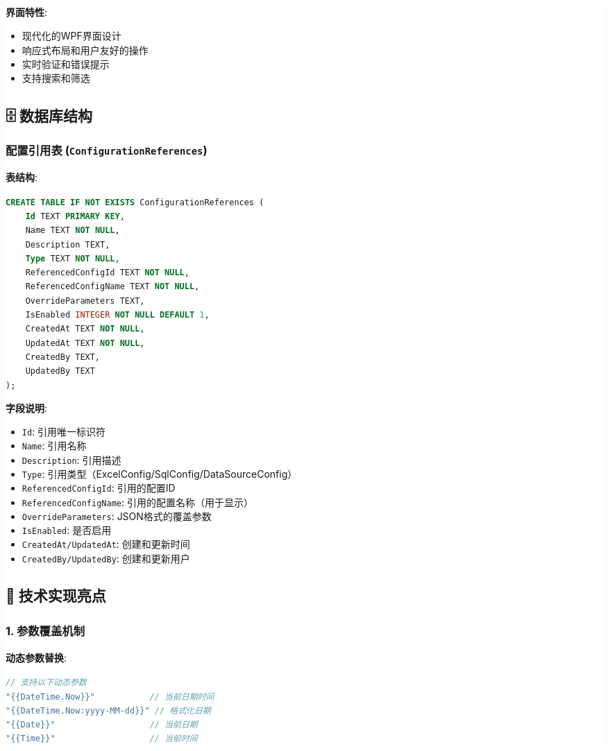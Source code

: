 **界面特性**:
- 现代化的WPF界面设计
- 响应式布局和用户友好的操作
- 实时验证和错误提示
- 支持搜索和筛选

## 🗄️ 数据库结构

### 配置引用表 (`ConfigurationReferences`)

**表结构**:
```sql
CREATE TABLE IF NOT EXISTS ConfigurationReferences (
    Id TEXT PRIMARY KEY,
    Name TEXT NOT NULL,
    Description TEXT,
    Type TEXT NOT NULL,
    ReferencedConfigId TEXT NOT NULL,
    ReferencedConfigName TEXT NOT NULL,
    OverrideParameters TEXT,
    IsEnabled INTEGER NOT NULL DEFAULT 1,
    CreatedAt TEXT NOT NULL,
    UpdatedAt TEXT NOT NULL,
    CreatedBy TEXT,
    UpdatedBy TEXT
);
```

**字段说明**:
- `Id`: 引用唯一标识符
- `Name`: 引用名称
- `Description`: 引用描述
- `Type`: 引用类型（ExcelConfig/SqlConfig/DataSourceConfig）
- `ReferencedConfigId`: 引用的配置ID
- `ReferencedConfigName`: 引用的配置名称（用于显示）
- `OverrideParameters`: JSON格式的覆盖参数
- `IsEnabled`: 是否启用
- `CreatedAt/UpdatedAt`: 创建和更新时间
- `CreatedBy/UpdatedBy`: 创建和更新用户

## 🔧 技术实现亮点

### 1. 参数覆盖机制

**动态参数替换**:
```csharp
// 支持以下动态参数
"{{DateTime.Now}}"           // 当前日期时间
"{{DateTime.Now:yyyy-MM-dd}}" // 格式化日期
"{{Date}}"                   // 当前日期
"{{Time}}"                   // 当前时间
```
